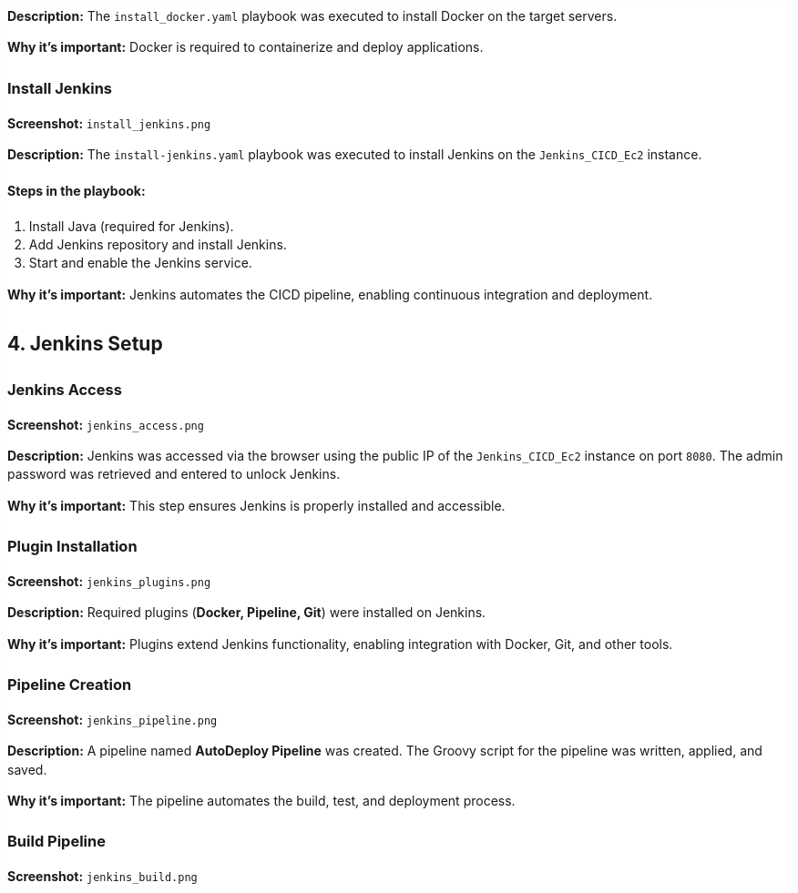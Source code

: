 **Description:**
The `install_docker.yaml` playbook was executed to install Docker on the target servers.

**Why it’s important:**
Docker is required to containerize and deploy applications.

### Install Jenkins
**Screenshot:** `install_jenkins.png`

**Description:**
The `install-jenkins.yaml` playbook was executed to install Jenkins on the `Jenkins_CICD_Ec2` instance.

#### Steps in the playbook:
1. Install Java (required for Jenkins).
2. Add Jenkins repository and install Jenkins.
3. Start and enable the Jenkins service.

**Why it’s important:**
Jenkins automates the CICD pipeline, enabling continuous integration and deployment.

## 4. Jenkins Setup

### Jenkins Access
**Screenshot:** `jenkins_access.png`

**Description:**
Jenkins was accessed via the browser using the public IP of the `Jenkins_CICD_Ec2` instance on port `8080`. The admin password was retrieved and entered to unlock Jenkins.

**Why it’s important:**
This step ensures Jenkins is properly installed and accessible.

### Plugin Installation
**Screenshot:** `jenkins_plugins.png`

**Description:**
Required plugins (**Docker, Pipeline, Git**) were installed on Jenkins.

**Why it’s important:**
Plugins extend Jenkins functionality, enabling integration with Docker, Git, and other tools.

### Pipeline Creation
**Screenshot:** `jenkins_pipeline.png`

**Description:**
A pipeline named **AutoDeploy Pipeline** was created. The Groovy script for the pipeline was written, applied, and saved.

**Why it’s important:**
The pipeline automates the build, test, and deployment process.

### Build Pipeline
**Screenshot:** `jenkins_build.png`
